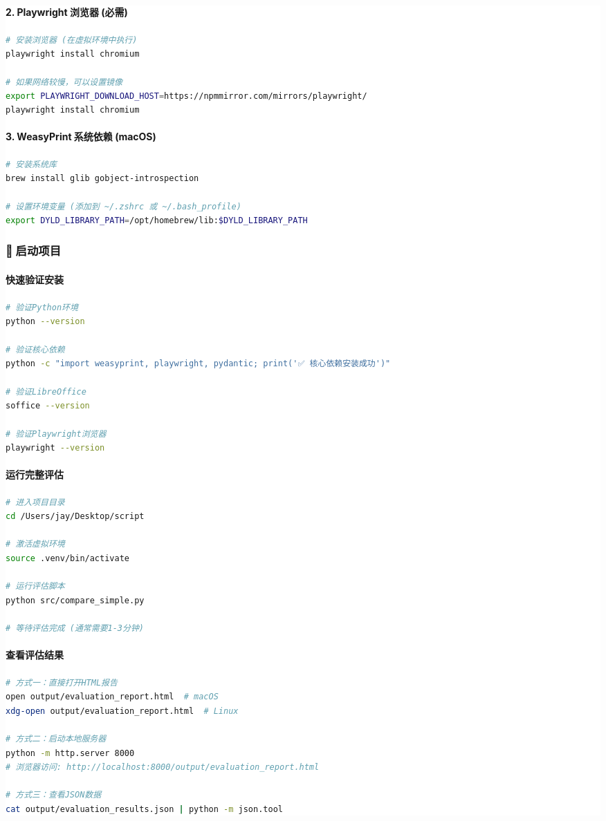 
#### 2. Playwright 浏览器 (必需)
```bash
# 安装浏览器 (在虚拟环境中执行)
playwright install chromium

# 如果网络较慢，可以设置镜像
export PLAYWRIGHT_DOWNLOAD_HOST=https://npmmirror.com/mirrors/playwright/
playwright install chromium
```

#### 3. WeasyPrint 系统依赖 (macOS)
```bash
# 安装系统库
brew install glib gobject-introspection

# 设置环境变量 (添加到 ~/.zshrc 或 ~/.bash_profile)
export DYLD_LIBRARY_PATH=/opt/homebrew/lib:$DYLD_LIBRARY_PATH
```

### 🚀 启动项目

#### 快速验证安装
```bash
# 验证Python环境
python --version

# 验证核心依赖
python -c "import weasyprint, playwright, pydantic; print('✅ 核心依赖安装成功')"

# 验证LibreOffice
soffice --version

# 验证Playwright浏览器
playwright --version
```

#### 运行完整评估
```bash
# 进入项目目录
cd /Users/jay/Desktop/script

# 激活虚拟环境
source .venv/bin/activate

# 运行评估脚本
python src/compare_simple.py

# 等待评估完成 (通常需要1-3分钟)
```

#### 查看评估结果
```bash
# 方式一：直接打开HTML报告
open output/evaluation_report.html  # macOS
xdg-open output/evaluation_report.html  # Linux

# 方式二：启动本地服务器
python -m http.server 8000
# 浏览器访问: http://localhost:8000/output/evaluation_report.html

# 方式三：查看JSON数据
cat output/evaluation_results.json | python -m json.tool
```
